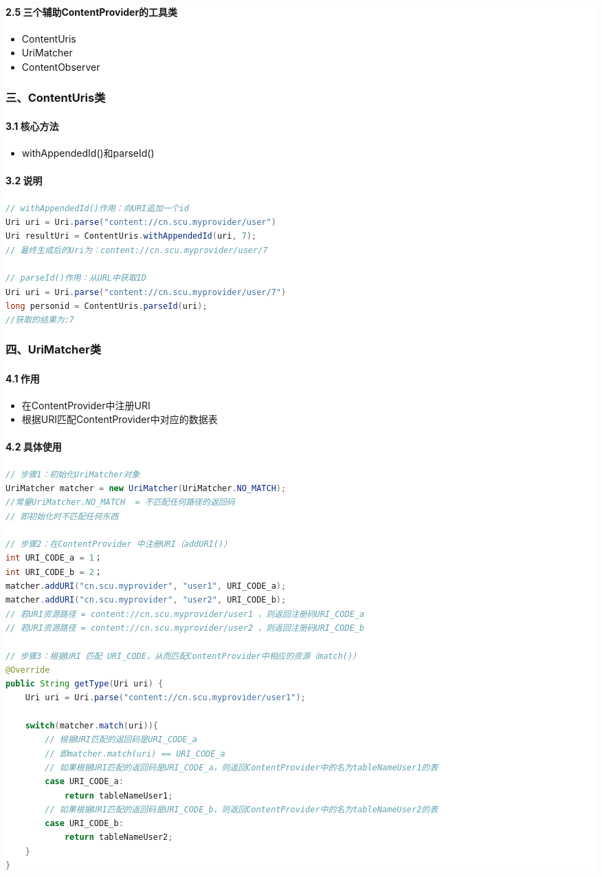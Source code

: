 #### 2.5 三个辅助ContentProvider的工具类

* ContentUris
* UriMatcher
* ContentObserver

### 三、ContentUris类

#### 3.1 核心方法

* withAppendedId()和parseId()

#### 3.2 说明

```java
// withAppendedId()作用：向URI追加一个id
Uri uri = Uri.parse("content://cn.scu.myprovider/user") 
Uri resultUri = ContentUris.withAppendedId(uri, 7);  
// 最终生成后的Uri为：content://cn.scu.myprovider/user/7

// parseId()作用：从URL中获取ID
Uri uri = Uri.parse("content://cn.scu.myprovider/user/7") 
long personid = ContentUris.parseId(uri); 
//获取的结果为:7
```

### 四、UriMatcher类

#### 4.1 作用

* 在ContentProvider中注册URI
* 根据URI匹配ContentProvider中对应的数据表

#### 4.2 具体使用

```java
// 步骤1：初始化UriMatcher对象
UriMatcher matcher = new UriMatcher(UriMatcher.NO_MATCH); 
//常量UriMatcher.NO_MATCH  = 不匹配任何路径的返回码
// 即初始化时不匹配任何东西

// 步骤2：在ContentProvider 中注册URI（addURI()）
int URI_CODE_a = 1；
int URI_CODE_b = 2；
matcher.addURI("cn.scu.myprovider", "user1", URI_CODE_a); 
matcher.addURI("cn.scu.myprovider", "user2", URI_CODE_b); 
// 若URI资源路径 = content://cn.scu.myprovider/user1 ，则返回注册码URI_CODE_a
// 若URI资源路径 = content://cn.scu.myprovider/user2 ，则返回注册码URI_CODE_b

// 步骤3：根据URI 匹配 URI_CODE，从而匹配ContentProvider中相应的资源（match()）
@Override   
public String getType(Uri uri) {   
	Uri uri = Uri.parse("content://cn.scu.myprovider/user1");   

    switch(matcher.match(uri)){   
        // 根据URI匹配的返回码是URI_CODE_a
        // 即matcher.match(uri) == URI_CODE_a
        // 如果根据URI匹配的返回码是URI_CODE_a，则返回ContentProvider中的名为tableNameUser1的表
        case URI_CODE_a:   
            return tableNameUser1;   
        // 如果根据URI匹配的返回码是URI_CODE_b，则返回ContentProvider中的名为tableNameUser2的表
        case URI_CODE_b:   
            return tableNameUser2;
    }   
}
```